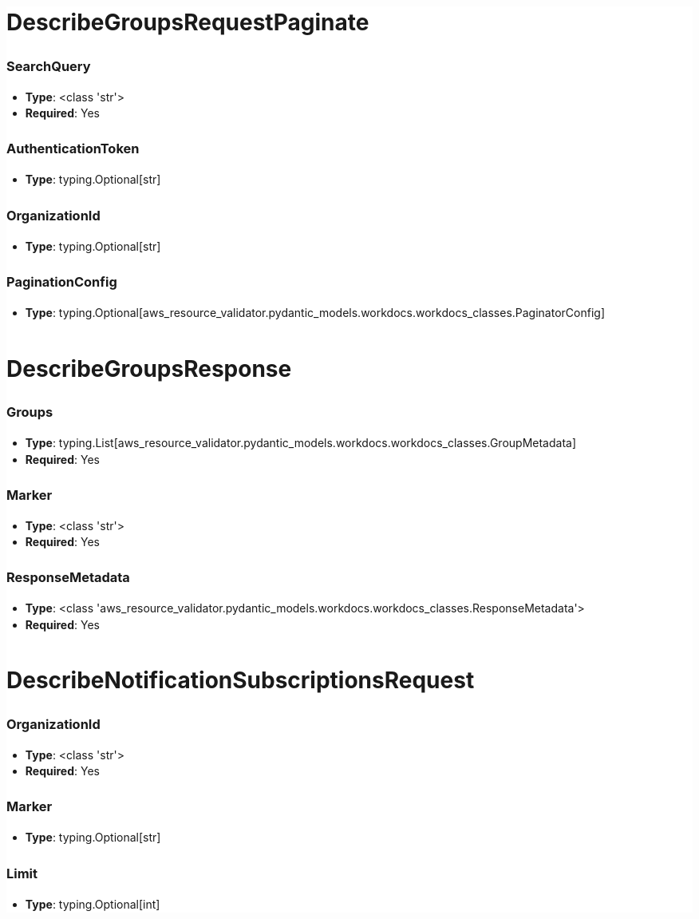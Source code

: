 
# DescribeGroupsRequestPaginate

### SearchQuery
- **Type**: <class 'str'>
- **Required**: Yes

### AuthenticationToken
- **Type**: typing.Optional[str]

### OrganizationId
- **Type**: typing.Optional[str]

### PaginationConfig
- **Type**: typing.Optional[aws_resource_validator.pydantic_models.workdocs.workdocs_classes.PaginatorConfig]


# DescribeGroupsResponse

### Groups
- **Type**: typing.List[aws_resource_validator.pydantic_models.workdocs.workdocs_classes.GroupMetadata]
- **Required**: Yes

### Marker
- **Type**: <class 'str'>
- **Required**: Yes

### ResponseMetadata
- **Type**: <class 'aws_resource_validator.pydantic_models.workdocs.workdocs_classes.ResponseMetadata'>
- **Required**: Yes


# DescribeNotificationSubscriptionsRequest

### OrganizationId
- **Type**: <class 'str'>
- **Required**: Yes

### Marker
- **Type**: typing.Optional[str]

### Limit
- **Type**: typing.Optional[int]
